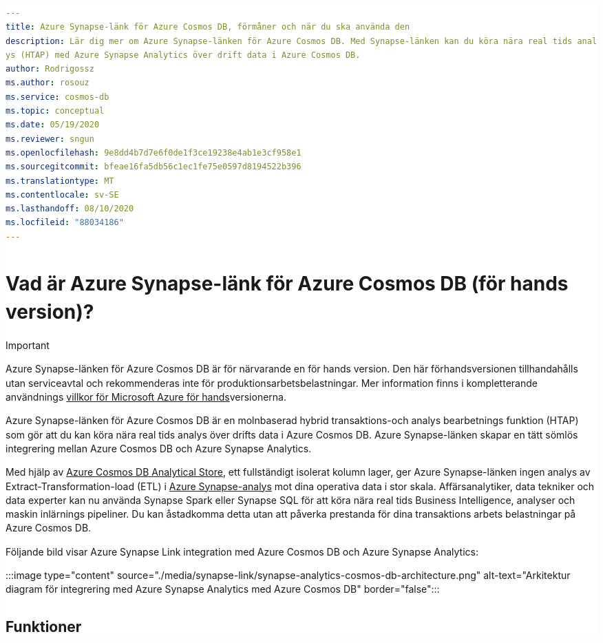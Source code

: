 ```yaml
---
title: Azure Synapse-länk för Azure Cosmos DB, förmåner och när du ska använda den
description: Lär dig mer om Azure Synapse-länken för Azure Cosmos DB. Med Synapse-länken kan du köra nära real tids analys (HTAP) med Azure Synapse Analytics över drift data i Azure Cosmos DB.
author: Rodrigossz
ms.author: rosouz
ms.service: cosmos-db
ms.topic: conceptual
ms.date: 05/19/2020
ms.reviewer: sngun
ms.openlocfilehash: 9e8dd4b7d7e6f0de1f3ce19238e4ab1e3cf958e1
ms.sourcegitcommit: bfeae16fa5db56c1ec1fe75e0597d8194522b396
ms.translationtype: MT
ms.contentlocale: sv-SE
ms.lasthandoff: 08/10/2020
ms.locfileid: "88034186"
---
```

# <a name="what-is-azure-synapse-link-for-azure-cosmos-db-preview"></a>Vad är Azure Synapse-länk för Azure Cosmos DB (för hands version)?

> [!IMPORTANT]
> Azure Synapse-länken för Azure Cosmos DB är för närvarande en för hands version. Den här förhandsversionen tillhandahålls utan serviceavtal och rekommenderas inte för produktionsarbetsbelastningar. Mer information finns i kompletterande användnings [villkor för Microsoft Azure för hands](https://azure.microsoft.com/support/legal/preview-supplemental-terms/)versionerna.

Azure Synapse-länken för Azure Cosmos DB är en molnbaserad hybrid transaktions-och analys bearbetnings funktion (HTAP) som gör att du kan köra nära real tids analys över drifts data i Azure Cosmos DB. Azure Synapse-länken skapar en tätt sömlös integrering mellan Azure Cosmos DB och Azure Synapse Analytics.

Med hjälp av [Azure Cosmos DB Analytical Store](analytical-store-introduction.md), ett fullständigt isolerat kolumn lager, ger Azure Synapse-länken ingen analys av Extract-Transformation-load (ETL) i [Azure Synapse-analys](../synapse-analytics/overview-what-is.md) mot dina operativa data i stor skala. Affärsanalytiker, data tekniker och data experter kan nu använda Synapse Spark eller Synapse SQL för att köra nära real tids Business Intelligence, analyser och maskin inlärnings pipeliner. Du kan åstadkomma detta utan att påverka prestanda för dina transaktions arbets belastningar på Azure Cosmos DB. 

Följande bild visar Azure Synapse Link integration med Azure Cosmos DB och Azure Synapse Analytics: 

:::image type="content" source="./media/synapse-link/synapse-analytics-cosmos-db-architecture.png" alt-text="Arkitektur diagram för integrering med Azure Synapse Analytics med Azure Cosmos DB" border="false":::

## <a name="benefits"></a><a id="synapse-link-benefits"></a>Funktioner
